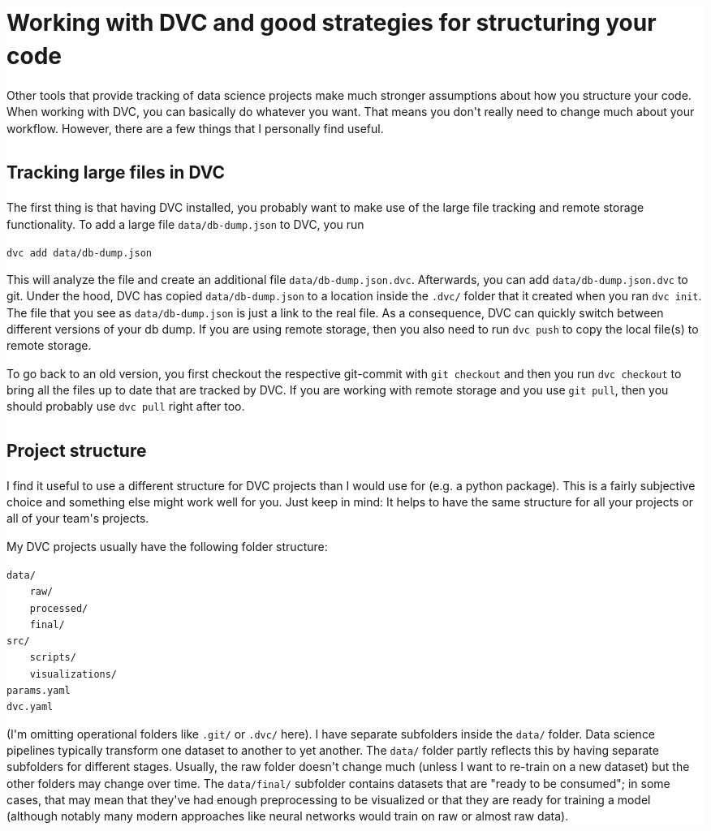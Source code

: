 # Working with DVC and good strategies for structuring your code

Other tools that provide tracking of data science projects make much stronger assumptions about how you structure your code. When working with DVC, you can basically do whatever you want. That means you don't really need to change much about your workflow. However, there are a few things that I personally find useful.

## Tracking large files in DVC

The first thing is that having DVC installed, you probably want to make use of the large file tracking and remote storage functionality.
To add a large file `data/db-dump.json` to DVC, you run
```
dvc add data/db-dump.json
```
This will analyze the file and create an additional file `data/db-dump.json.dvc`. Afterwards, you can add `data/db-dump.json.dvc` to git. Under the hood, DVC has copied `data/db-dump.json` to a location inside the `.dvc/` folder that it created when you ran `dvc init`. The file that you see as `data/db-dump.json` is just a link to the real file. As a consequence, DVC can quickly switch between different versions of your db dump. If you are using remote storage, then you also need to run `dvc push` to copy the local file(s) to remote storage.

To go back to an old version, you first checkout the respective git-commit with `git checkout` and then you run `dvc checkout` to bring all the files up to date that are tracked by DVC. If you are working with remote storage and you use `git pull`, then you should probably use `dvc pull` right after too.

## Project structure

I find it useful to use a different structure for DVC projects than I would use for (e.g. a python package). This is a fairly subjective choice and something else might work well for you. Just keep in mind: It helps to have the same structure for all your projects or all of your team's projects.

My DVC projects usually have the following folder structure:
```
data/
    raw/
    processed/
    final/
src/
    scripts/
    visualizations/
params.yaml
dvc.yaml
```
(I'm omitting operational folders like `.git/` or `.dvc/` here).
I have separate subfolders inside the `data/` folder. Data science pipelines typically transform one dataset to another to yet another. The `data/` folder partly reflects this by having separate subfolders for different stages. Usually, the raw folder doesn't change much (unless I want to re-train on a new dataset) but the other folders may change over time. The `data/final/` subfolder contains datasets that are "ready to be consumed"; in some cases, that may mean that they've had enough preprocessing to be visualized or that they are ready for training a model (although notably many modern approaches like neural networks would train on raw or almost raw data).
